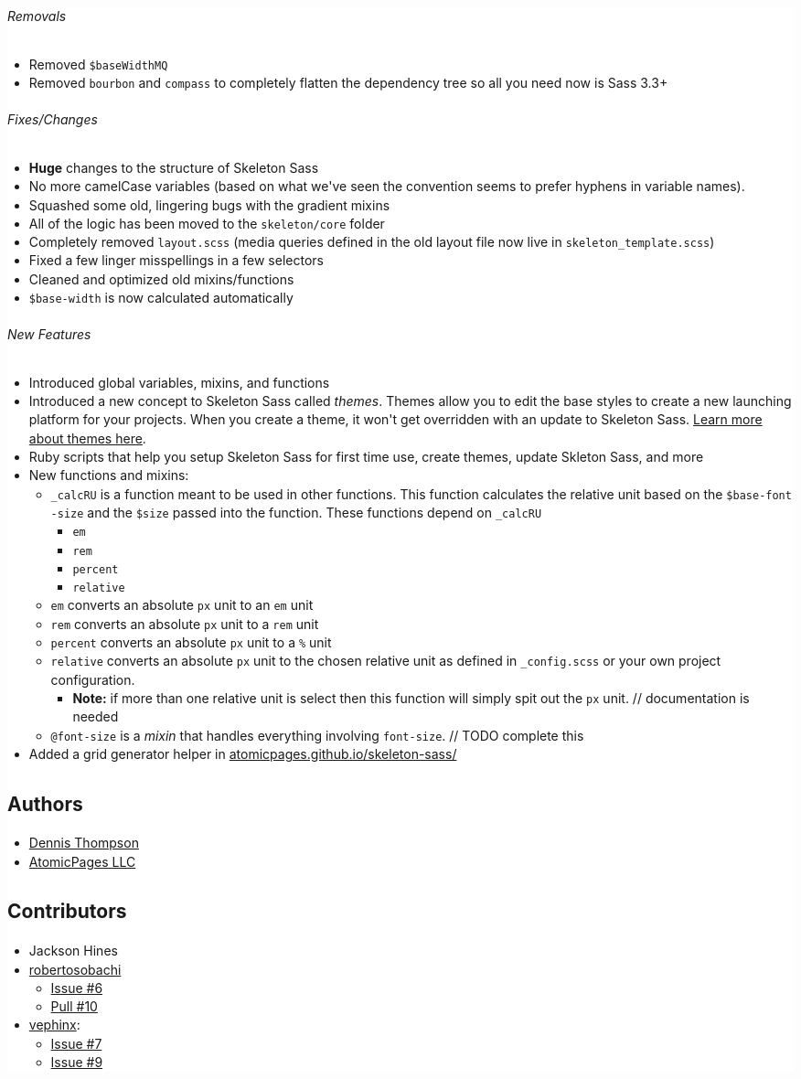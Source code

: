 ###### Removals
* Removed `$baseWidthMQ`
* Removed `bourbon` and `compass` to completely flatten the dependency tree so all you need now is Sass 3.3+

###### Fixes/Changes
* **Huge** changes to the structure of Skeleton Sass
* No more camelCase variables (based on what we've seen the convention seems to prefer hyphens in variable names).
* Squashed some old, lingering bugs with the gradient mixins
* All of the logic has been moved to the `skeleton/core` folder
* Completely removed `layout.scss` (media queries defined in the old layout file now live in `skeleton_template.scss`)
* Fixed a few linger misspellings in a few selectors
* Cleaned and optimized old mixins/functions
* `$base-width` is now calculated automatically

###### New Features
* Introduced global variables, mixins, and functions
* Introduced a new concept to Skeleton Sass called _themes_. Themes allow you to edit the base styles to create a new launching platform for your projects. When you create a theme, it won't get overridden with an update to Skeleton Sass. [Learn more about themes here](https://github.com/atomicpages/skeleton-sass/wiki/Creating-a-theme).
* Ruby scripts that help you setup Skeleton Sass for first time use, create themes, update Skleton Sass, and more
* New functions and mixins:
	* `_calcRU` is a function meant to be used in other functions. This function calculates the relative unit based on the `$base-font-size` and the `$size` passed into the function. These functions depend on `_calcRU`
		* `em`
		* `rem`
		* `percent`
		* `relative`
	* `em` converts an absolute `px` unit to an `em` unit
	* `rem` converts an absolute `px` unit to a `rem` unit
	* `percent` converts an absolute `px` unit to a `%` unit
	* `relative` converts an absolute `px` unit to the chosen relative unit as defined in `_config.scss` or your own project configuration.
		* **Note:** if more than one relative unit is select then this function will simply spit out the `px` unit. // documentation is needed
	* `@font-size` is a *mixin* that handles everything involving `font-size`. // TODO complete this
* Added a grid generator helper in [atomicpages.github.io/skeleton-sass/](http://atomicpages.github.io/skeleton-sass/)

Authors
-------
* [Dennis Thompson](http://dennis-thompson.com/)
* [AtomicPages LLC](http://www.atomicpages.net/)

Contributors
------------
* Jackson Hines
* [robertosobachi](https://github.com/robertosobachi)
	* [Issue #6](https://github.com/atomicpages/skeleton-sass/issues/6)
	* [Pull #10](https://github.com/atomicpages/skeleton-sass/pull/10)
* [vephinx](https://github.com/vephinx):
	* [Issue #7](https://github.com/atomicpages/skeleton-sass/issues/7)
	* [Issue #9](https://github.com/atomicpages/skeleton-sass/issues/9)

